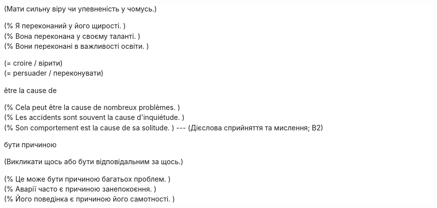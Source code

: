 (Мати сильну віру чи упевненість у чомусь.)

(% Я переконаний у його щирості. )  
(% Вона переконана у своєму таланті. )  
(% Вони переконані в важливості освіти. )

(= croire / вірити)  
(= persuader / переконувати)  



être la cause de

(% Cela peut être la cause de nombreux problèmes. )  
(% Les accidents sont souvent la cause d'inquiétude. )  
(% Son comportement est la cause de sa solitude. ) --- (Дієслова сприйняття та мислення; B2)

бути причиною

(Викликати щось або бути відповідальним за щось.)

(% Це може бути причиною багатьох проблем. )  
(% Аварії часто є причиною занепокоєння. )  
(% Його поведінка є причиною його самотності. )



##